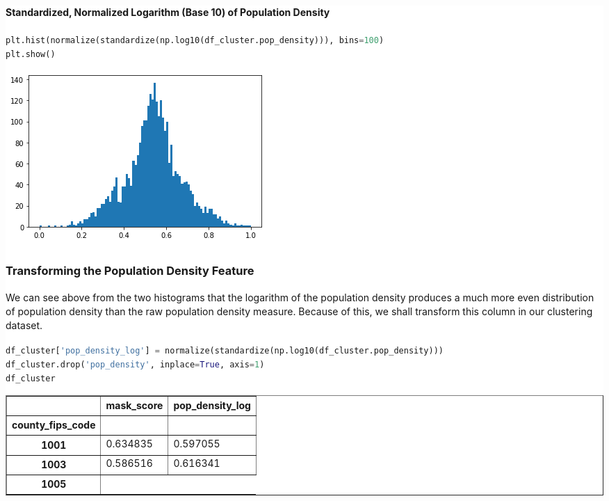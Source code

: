 
#### Standardized, Normalized Logarithm (Base 10) of Population Density


```python
plt.hist(normalize(standardize(np.log10(df_cluster.pop_density))), bins=100)
plt.show()
```


![png](mask-use_files/mask-use_73_0.png)


### Transforming the Population Density Feature
We can see above from the two histograms that the logarithm of the population density produces a much more even distribution of population density than the raw population density measure. Because of this, we shall transform this column in our clustering dataset.


```python
df_cluster['pop_density_log'] = normalize(standardize(np.log10(df_cluster.pop_density)))
df_cluster.drop('pop_density', inplace=True, axis=1)
df_cluster
```




<div>
<table border="1" class="dataframe">
  <thead>
    <tr style="text-align: right;">
      <th></th>
      <th>mask_score</th>
      <th>pop_density_log</th>
    </tr>
    <tr>
      <th>county_fips_code</th>
      <th></th>
      <th></th>
    </tr>
  </thead>
  <tbody>
    <tr>
      <th>1001</th>
      <td>0.634835</td>
      <td>0.597055</td>
    </tr>
    <tr>
      <th>1003</th>
      <td>0.586516</td>
      <td>0.616341</td>
    </tr>
    <tr>
      <th>1005</th>